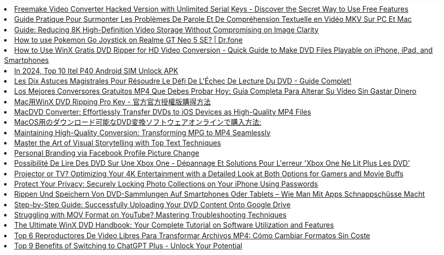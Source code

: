 <li><a href="https://solve-outstanding.techidaily.com/freemake-video-converter-hacked-version-with-unlimited-serial-keys-discover-the-secret-way-to-use-free-features/"><u>Freemake Video Converter Hacked Version with Unlimited Serial Keys - Discover the Secret Way to Use Free Features</u></a></li>
<li><a href="https://solve-outstanding.techidaily.com/guide-pratique-pour-surmonter-les-problemes-de-parole-et-de-comprehension-textuelle-en-video-mkv-sur-pc-et-mac/"><u>Guide Pratique Pour Surmonter Les Problèmes De Parole Et De Compréhension Textuelle en Vidéo MKV Sur PC Et Mac</u></a></li>
<li><a href="https://solve-outstanding.techidaily.com/guide-reducing-8k-high-definition-video-storage-without-compromising-on-image-clarity/"><u>Guide: Reducing 8K High-Definition Video Storage Without Compromising on Image Clarity</u></a></li>
<li><a href="https://pokemon-go-android.techidaily.com/how-to-use-pokemon-go-joystick-on-realme-gt-neo-5-se-drfone-by-drfone-virtual-android/"><u>How to use Pokemon Go Joystick on Realme GT Neo 5 SE? | Dr.fone</u></a></li>
<li><a href="https://solve-outstanding.techidaily.com/how-to-use-winx-gratis-dvd-ripper-for-hd-video-conversion-quick-guide-to-make-dvd-files-playable-on-iphone-ipad-and-smartphones/"><u>How to Use WinX Gratis DVD Ripper for HD Video Conversion - Quick Guide to Make DVD Files Playable on iPhone, iPad, and Smartphones</u></a></li>
<li><a href="https://sim-unlock.techidaily.com/in-2024-top-10-itel-p40-android-sim-unlock-apk-by-drfone-android/"><u>In 2024, Top 10 Itel P40 Android SIM Unlock APK</u></a></li>
<li><a href="https://solve-outstanding.techidaily.com/les-dix-astuces-magistrales-pour-resoudre-le-defi-de-lechec-de-lecture-du-dvd-guide-complet/"><u>Les Dix Astuces Magistrales Pour Résoudre Le Défi De L'Échec De Lecture Du DVD - Guide Complet!</u></a></li>
<li><a href="https://solve-outstanding.techidaily.com/los-mejores-conversores-gratuitos-mp4-que-debes-probar-hoy-guia-completa-para-alterar-su-video-sin-gastar-dinero/"><u>Los Mejores Conversores Gratuitos MP4 Que Debes Probar Hoy: Guía Completa Para Alterar Su Vídeo Sin Gastar Dinero</u></a></li>
<li><a href="https://solve-outstanding.techidaily.com/macwinx-dvd-ripping-pro-key/"><u>Mac用WinX DVD Ripping Pro Key - 官方官方授權版購得方法</u></a></li>
<li><a href="https://solve-outstanding.techidaily.com/macdvd-converter-effortlessly-transfer-dvds-to-ios-devices-as-high-quality-mp4-files/"><u>MacDVD Converter: Effortlessly Transfer DVDs to iOS Devices as High-Quality MP4 Files</u></a></li>
<li><a href="https://solve-outstanding.techidaily.com/macosdvd/"><u>MacOS用のダウンロード可能なDVD変換ソフトウェアオンラインで購入方法:</u></a></li>
<li><a href="https://solve-outstanding.techidaily.com/maintaining-high-quality-conversion-transforming-mpg-to-mp4-seamlessly/"><u>Maintaining High-Quality Conversion: Transforming MPG to MP4 Seamlessly</u></a></li>
<li><a href="https://extra-hints.techidaily.com/master-the-art-of-visual-storytelling-with-top-text-techniques/"><u>Master the Art of Visual Storytelling with Top Text Techniques</u></a></li>
<li><a href="https://facebook.techidaily.com/personal-branding-via-facebook-profile-picture-change/"><u>Personal Branding via Facebook Profile Picture Change</u></a></li>
<li><a href="https://solve-outstanding.techidaily.com/possibilite-de-lire-des-dvd-sur-une-xbox-one-depannage-et-solutions-pour-lerreur-xbox-one-ne-lit-plus-les-dvd/"><u>Possibilité De Lire Des DVD Sur Une Xbox One - Dépannage Et Solutions Pour L'erreur 'Xbox One Ne Lit Plus Les DVD'</u></a></li>
<li><a href="https://solve-outstanding.techidaily.com/projector-or-tv-optimizing-your-4k-entertainment-with-a-detailed-look-at-both-options-for-gamers-and-movie-buffs/"><u>Projector or TV? Optimizing Your 4K Entertainment with a Detailed Look at Both Options for Gamers and Movie Buffs</u></a></li>
<li><a href="https://solve-outstanding.techidaily.com/protect-your-privacy-securely-locking-photo-collections-on-your-iphone-using-passwords/"><u>Protect Your Privacy: Securely Locking Photo Collections on Your iPhone Using Passwords</u></a></li>
<li><a href="https://solve-outstanding.techidaily.com/rippen-und-speichern-von-dvd-sammlungen-auf-smartphones-oder-tablets-wie-man-mit-apps-schnappschusse-macht/"><u>Rippen Und Speichern Von DVD-Sammlungen Auf Smartphones Oder Tablets – Wie Man Mit Apps Schnappschüsse Macht</u></a></li>
<li><a href="https://solve-outstanding.techidaily.com/step-by-step-guide-successfully-uploading-your-dvd-content-onto-google-drive/"><u>Step-by-Step Guide: Successfully Uploading Your DVD Content Onto Google Drive</u></a></li>
<li><a href="https://solve-outstanding.techidaily.com/struggling-with-mov-format-on-youtube-mastering-troubleshooting-techniques/"><u>Struggling with MOV Format on YouTube? Mastering Troubleshooting Techniques</u></a></li>
<li><a href="https://solve-outstanding.techidaily.com/the-ultimate-winx-dvd-handbook-your-complete-tutorial-on-software-utilization-and-features/"><u>The Ultimate WinX DVD Handbook: Your Complete Tutorial on Software Utilization and Features</u></a></li>
<li><a href="https://solve-outstanding.techidaily.com/top-6-reproductores-de-video-libres-para-transformar-archivos-mp4-como-cambiar-formatos-sin-coste/"><u>Top 6 Reproductores De Video Libres Para Transformar Archivos MP4: Cómo Cambiar Formatos Sin Coste</u></a></li>
<li><a href="https://tech-hub.techidaily.com/top-9-benefits-of-switching-to-chatgpt-plus-unlock-your-potential/"><u>Top 9 Benefits of Switching to ChatGPT Plus - Unlock Your Potential</u></a></li>